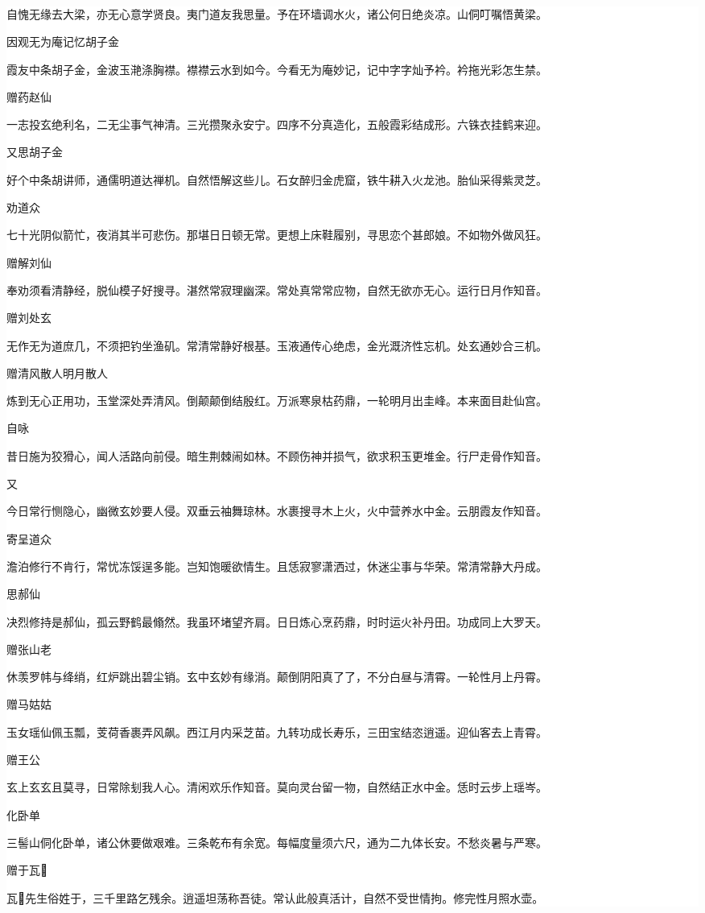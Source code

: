 自愧无缘去大梁，亦无心意学贤良。夷门道友我思量。予在环墙调水火，诸公何日绝炎凉。山侗叮嘱悟黄梁。  

因观无为庵记忆胡子金  

霞友中条胡子金，金波玉滟涤胸襟。襟襟云水到如今。今看无为庵妙记，记中字字灿予衿。衿拖光彩怎生禁。  

赠药赵仙  

一志投玄绝利名，二无尘事气神清。三光攒聚永安宁。四序不分真造化，五般霞彩结成形。六铢衣挂鹤来迎。  

又思胡子金  

好个中条胡讲师，通儒明道达禅机。自然悟解这些儿。石女醉归金虎窟，铁牛耕入火龙池。胎仙采得紫灵芝。  

劝道众  

七十光阴似箭忙，夜消其半可悲伤。那堪日日顿无常。更想上床鞋履别，寻思恋个甚郎娘。不如物外做风狂。  

赠解刘仙  

奉劝须看清静经，脱仙模子好搜寻。湛然常寂理幽深。常处真常常应物，自然无欲亦无心。运行日月作知音。  

赠刘处玄  

无作无为道庶几，不须把钓坐渔矶。常清常静好根基。玉液通传心绝虑，金光溉济性忘机。处玄通妙合三机。  

赠清风散人明月散人  

炼到无心正用功，玉堂深处弄清风。倒颠颠倒结殷红。万派寒泉枯药鼎，一轮明月出圭峰。本来面目赴仙宫。  

自咏  

昔日施为狡猾心，闻人活路向前侵。暗生荆棘闹如林。不顾伤神并损气，欲求积玉更堆金。行尸走骨作知音。  

又  

今日常行恻隐心，幽微玄妙要人侵。双垂云袖舞琼林。水裹搜寻木上火，火中营养水中金。云朋霞友作知音。  

寄呈道众  

澹泊修行不肯行，常忧冻馁逞多能。岂知饱暖欲情生。且恁寂寥潇洒过，休迷尘事与华荣。常清常静大丹成。  

思郝仙  

决烈修持是郝仙，孤云野鹤最翛然。我虽环堵望齐肩。日日炼心烹药鼎，时时运火补丹田。功成同上大罗天。  

赠张山老  

休羡罗帏与绛绡，红炉跳出碧尘销。玄中玄妙有缘消。颠倒阴阳真了了，不分白昼与清霄。一轮性月上丹霄。  

赠马姑姑  

玉女瑶仙佩玉瓢，芰荷香裹弄风飙。西江月内采芝苗。九转功成长寿乐，三田宝结恣逍遥。迎仙客去上青霄。  

赠王公  

玄上玄玄且莫寻，日常除刬我人心。清闲欢乐作知音。莫向灵台留一物，自然结正水中金。恁时云步上瑶岑。  

化卧单  

三髻山侗化卧单，诸公休要做艰难。三条乾布有余宽。每幅度量须六尺，通为二九体长安。不愁炎暑与严寒。  

赠于瓦  

瓦先生俗姓于，三千里路乞残余。逍遥坦荡称吾徒。常认此般真活计，自然不受世情拘。修完性月照水壶。  

